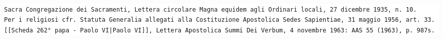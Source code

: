 	Sacra Congregazione dei Sacramenti, Lettera circolare Magna equidem agli Ordinari locali, 27 dicembre 1935, n. 10.
	Per i religiosi cfr. Statuta Generalia allegati alla Costituzione Apostolica Sedes Sapientiae, 31 maggio 1956, art. 33.
	[[Scheda 262° papa - Paolo VI|Paolo VI]], Lettera Apostolica Summi Dei Verbum, 4 novembre 1963: AAS 55 (1963), p. 987s.

[^cevii-dec-opt-ftn11]: Cfr. [[Scheda 259° papa - Pio XI|Pio XI]], Enciclica Ad Catholici Sacerdotii, 20 dicembre 1935: AAS 28 (1936), p. 41.

[^cevii-dec-opt-ftn12]: Si stabilisce che nel determinare gli Statuti dei Seminari regionali o nazionali abbiano voce tutti i Vescovi interessati, derogando alla prescrizione del can 1357, par. 4, CIC [corretto nel nuovo Codice, can. 237, § 2].

[^cevii-dec-opt-ftn13]: Cfr. [[Scheda 260° papa - Pio XII|Pio XII]], Esortazione Apostolica Menti Nostrae, 23 settembre 1950: AAS 42 (1950), p. 674;
	Sacra Congregazione dei Seminari e delle Università degli Studi, La formazione spirituale del candidato al sacerdozio, Città del Vaticano 1965.

[^cevii-dec-opt-ftn14]: Cfr. San Pio X, Esortazione al Clero Haerent animo, 4 agosto 1908: S. Pii X Acta IV, pp. 242-244 [Collantes 7.312-13];
	[[Scheda 260° papa - Pio XII|Pio XII]], Esortazione Apostolica Menti Nostrae, 23 settembre 1950: AAS 42 (1950), pp. 659-661 [in parte Collantes 7.321ss);
	[[Scheda 261° papa - Giovanni XXIII|Giovanni XXIII]], Enciclica Sacerdotii Nostri Primordia, 1° ag. 1959: AAS 51 (1959), p. 550s.

[^cevii-dec-opt-ftn15]: Cfr. [[Scheda 260° papa - Pio XII|Pio XII]], Enciclica Mediator Dei, 20 novembre 1947: AAS 39 (1947), pp. 547ss [in parte Dz 3847-48] e 572s;
	[[Scheda 261° papa - Giovanni XXIII|Giovanni XXIII]], Esortazione Apostolica Sacrae Laudis, 6 gennaio 1962: AAS 54 (1962), p. 69;
	[[Documenti vari/Documenti del Concilio Ecumenico Vaticano II/Concilio Ecumenico Vaticano II|Concilio Ecumenico Vaticano II]], Costituzione sulla Sacra Liturgia *[[Documenti vari/Documenti del Concilio Ecumenico Vaticano II/cevii-cos-sac#<span class="art" id="cos-sac_art16" name="cos-sac_art16">16</span>.|Sacrosanctum Concilium, nn. 16]]* e *[[Documenti vari/Documenti del Concilio Ecumenico Vaticano II/cevii-cos-sac#<span class="art" id="cos-sac_art17" name="cos-sac_art17">17</span>.|17]]* (04 dicembre 1963) : AAS 56 (1964), p. 104s [pag. 29];
	Sacra Congregazione dei Riti, Instructio ad exsecutionem Constitutionis de Sacra Liturgia recte ordinandam, 26 settembre 1964, nn. 14-17: AAS 56 (1964), p. 880s.

[^cevii-dec-opt-ftn16]: Cfr. [[Scheda 261° papa - Giovanni XXIII|Giovanni XXIII]], Enciclica Sacerdotii Nostri Primordia: AAS 51 (1959), p. 559s.

[^cevii-dec-opt-ftn17]: Cfr. [[Documenti vari/Documenti del Concilio Ecumenico Vaticano II/Concilio Ecumenico Vaticano II|Concilio Ecumenico Vaticano II]], Costituzione Dogmatica sulla Chiesa, *[[Documenti vari/Documenti del Concilio Ecumenico Vaticano II/cevii-cos-lug#<span class="art" id="cos-lug_art28" name="cos-lug_art28">28</span>.|Lumen Gentium, n. 28]]* : AAS 57 (1965), p. 35s. [pag. 185ss].

[^cevii-dec-opt-ftn18]: Sant’Agostino, In Ioannem tract. 32,8: PL 35, 1646.

[^cevii-dec-opt-ftn19]: Cfr. [[Scheda 260° papa - Pio XII|Pio XII]], Esortazione Apostolica Menti Nostrae: AAS 42 (1950), pp. 662s [Collantes 7.323], 685, 690;
	[[Scheda 261° papa - Giovanni XXIII|Giovanni XXIII]], Lettera Enciclica Sacerdotii Nostri Primordia: AAS 51 (1959), pp. 551-553, 556s;
	[[Scheda 262° papa - Paolo VI|Paolo VI]], Enciclica Ecclesiam suam, 6 agosto 1964: AAS 56 (1964), p. 634s;
	[[Documenti vari/Documenti del Concilio Ecumenico Vaticano II/Concilio Ecumenico Vaticano II|Concilio Ecumenico Vaticano II]], Costituzione Dogmatica sulla Chiesa, *[[Documenti vari/Documenti del Concilio Ecumenico Vaticano II/cevii-cos-lug|Lumen Gentium]]*, specialmente *[[Documenti vari/Documenti del Concilio Ecumenico Vaticano II/cevii-cos-lug#<span class="art" id="cos-lug_art8" name="cos-lug_art8">8</span>.|n. 8]]* : AAS 57 (1965), p. 12 [pag. 129ss].

[^cevii-dec-opt-ftn20]: Cfr. [[Scheda 260° papa - Pio XII|Pio XII]], Enciclica Sacra Virginitas, 25 marzo 1954: AAS 46 (1954), pp. 165ss [in parte Dz 3911-12].

[^cevii-dec-opt-ftn21]: Cfr. San Cipriano, De habitu virginum, 22: PL 4, 475; Sant’Ambrogio, De virginibus, I, 8, 52: PL 16, 202s.

[^cevii-dec-opt-ftn22]: Cfr. [[Scheda 260° papa - Pio XII|Pio XII]], Esortazione Apostolica Menti Nostrae: AAS 42 (1950), p. 663 [Collantes 7.324].

[^cevii-dec-opt-ftn23]: Cfr. [[Scheda 260° papa - Pio XII|Pio XII]], Enciclica Sacra Virginitas, l.c. [nota 20], pp. 170-174.

[^cevii-dec-opt-ftn24]: Cfr. [[Scheda 260° papa - Pio XII|Pio XII]], Esortazione Apostolica Menti Nostrae, l.c. [nota 22], pp. 664 e 690s.

[^cevii-dec-opt-ftn25]: Cfr. [[Scheda 262° papa - Paolo VI|Paolo VI]], Lettera Apostolica Summi Dei Verbum, 4 novembre 1963: AAS 55 (1963), p. 991.

[^cevii-dec-opt-ftn26]: Cfr. [[Scheda 260° papa - Pio XII|Pio XII]], Esortazione Apostolica Menti Nostrae, l.c. [nota 22], p. 686.

[^cevii-dec-opt-ftn27]: Cfr. [[Scheda 262° papa - Paolo VI|Paolo VI]], Lettera Apostolica Summi Dei Verbum, l.c. [nota 25], p. 993.

[^cevii-dec-opt-ftn28]: Cfr. [[Documenti vari/Documenti del Concilio Ecumenico Vaticano II/Concilio Ecumenico Vaticano II|Concilio Ecumenico Vaticano II]], Costituzione Dogmatica sulla Chiesa, *[[Documenti vari/Documenti del Concilio Ecumenico Vaticano II/cevii-cos-lug#<span class="art" id="cos-lug_art7" name="cos-lug_art7">7</span>.|Lumen Gentium, nn. 7]]* e *[[Documenti vari/Documenti del Concilio Ecumenico Vaticano II/cevii-cos-lug#<span class="art" id="cos-lug_art28" name="cos-lug_art28">28</span>.|28]]* : AAS 57 (1965), pp. 9-11, 33 [pag. 125ss e 185ss].

[^cevii-dec-opt-ftn29]: Cfr. [[Scheda 260° papa - Pio XII|Pio XII]], Enciclica Humani generis, 12 agosto 1950: AAS 42 (1950), pp. 571-575 [in parte Dz 3892-94; Collantes 1.091 e 1.099-1.101].

[^cevii-dec-opt-ftn30]: Cfr. [[Scheda 262° papa - Paolo VI|Paolo VI]], Enciclica Ecclesiam suam, 6 agosto 1964: AAS 56 (1964), p. 637ss.


[^cevii-dec-opt-ftn1]: Che il progresso di tutto il popolo di Dio dipenda, per volontà di Cristo, massimamente dal ministero dei sacerdoti risulta dalle parole con le quali il Signore ha costituito gli Apostoli e i loro successori e collaboratori messaggeri del Vangelo, guide del nuovo popolo eletto e dispensatori dei misteri di Dio; lo stesso è confermato dalle parole dei Padri e dei Santi e da reiterati documenti dei Sommi Pontefici.
[^cevii-dec-opt-ftn2]: Tutta la formazione spirituale, cioè l’ordinamento del Seminario, la formazione spirituale, il programma degli studi, la vita comune e la disciplina degli alunni, le esercitazioni pastorali, devono essere adattati alle situazioni dei diversi luoghi. Questo adattamento, per quanto riguarda i principi essenziali, dev’essere fatto secondo le norme comuni, per il clero secolare dalle Conferenze Episcopali e secondo la convenienza dai Superiori competenti per il clero regolare (cfr. Sacra Congregazione dei Religiosi, Costituzione Apostolica Sedes Sapientiae e relativi Statuta Generalia annessi, art. 19, seconda edizione, Romae 1957, pp. 38s.).
[^cevii-dec-opt-ftn3]: Tra le principali preoccupazioni dalle quali è afflitta oggi la Chiesa, predomina quasi ovunque quella dello scarso numero di vocazioni.
[^cevii-dec-opt-ftn4]: [[Scheda 260° papa - Pio XII|Pio XII]], Costituzione Apostolica Sedes Sapientiae, 31 maggio 1956: AAS 48 (1956), p. 357.
[^cevii-dec-opt-ftn5]: Cfr. soprattutto: [[Scheda 260° papa - Pio XII|Pio XII]], Motu proprio Cum nobis “sull’istituzione della Pontificia Opera delle Vocazioni Sacerdotali presso la Congregazione dei Seminari e delle Università degli Studi”, 4 novembre 1941: AAS 33 (1941), p. 479; con annessi gli Statuti promulgati da detta Sacra Congregazione l’8 settembre 1943.
[^cevii-dec-opt-ftn6]: Cfr. [[Scheda 260° papa - Pio XII|Pio XII]], Esortazione Apostolica Menti Nostrae, 23 set. 1950: AAS 42 (1950), p. 685.
[^cevii-dec-opt-ftn7]: Cfr. [[Documenti vari/Documenti del Concilio Ecumenico Vaticano II/Concilio Ecumenico Vaticano II|Concilio Ecumenico Vaticano II]], Costituzione Dogmatica sulla Chiesa, *[[Documenti vari/Documenti del Concilio Ecumenico Vaticano II/cevii-cos-lug#<span class="art" id="cos-lug_art28" name="cos-lug_art28">28</span>.|Lumen Gentium, n. 28]]* : AAS 57 (1965), p. 34 [pag. 185ss].
[^cevii-dec-opt-ftn8]: Cfr. [[Scheda 259° papa - Pio XI|Pio XI]], Enciclica Ad Catholici Sacerdotii, 20 dicembre 1935: AAS 28 (1936), p. 37: “Sia particolarmente diligente la scelta dei rettori e degli insegnanti... A questi sacri collegi aggregate sacerdoti ornati della massima virtù; né vi sia ingrato sottrarli ad altri incarichi apparentemente più rilevanti, ma che in realtà non sono paragonabili con quest’opera capitale e insostituibile”. Questo principio di scegliere i migliori è stato nuovamente inculcato da [[Scheda 260° papa - Pio XII|Pio XII]] nella Lettera Apostolica diretta agli Ordinari del Brasile il 23 aprile 1947: Discorsi e Radiomessaggi IX, pp. 579-580.
[^cevii-dec-opt-ftn9]: Sul dovere comune di prestare aiuto ai Seminari cfr. [[Scheda 262° papa - Paolo VI|Paolo VI]], Lettera Apostolica Summi Dei Verbum, 4 novembre 1963: AAS 55 (1963), p. 984.
[^cevii-dec-opt-ftn10]: Cfr. [[Scheda 260° papa - Pio XII|Pio XII]], Esortazione Apostolica Menti Nostrae, 23 settembre 1951: AAS 42 (1950), p. 684;
[^cevii-dec-opt-ftn31]: Cfr. [[Scheda 260° papa - Pio XII|Pio XII]], Enciclica Humani generis, 12 agosto 1950: AAS 42 (1950), pp. 567-569 [Dz 3884-87; in parte Collantes 7.201-04];
[^cevii-dec-opt-ftn32]: Cfr. San Bonaventura, Itinerarium mentis in Deum, Prol., n. 4: “(Nessuno) creda che gli basti la lettura senza la comprensione, la speculazione senza la devozione, l’indagine senza l’ammirazione, la visione senza l’esultanza, l’industriosità senza la pietà, la scienza senza la carità, l’intelligenza senza l’umiltà, lo studio senza la grazia divina, la riflessione senza la sapienza divinamente ispirata” (San Bonaventura, Opera Omnia, V, Quaracchi 1891, p. 296).
[^cevii-dec-opt-ftn33]: Cfr. [[Scheda 260° papa - Pio XII|Pio XII]], Enciclica Providentissimus Deus, 18 nov 1893: ASS 26 (1893-94), p. 283.
[^cevii-dec-opt-ftn34]: Cfr. Pontificia Commissione Biblica, Instructio de Sacra Scriptura recte docenda, 13 maggio 1950, AAS 42 (1950), p. 502.
[^cevii-dec-opt-ftn35]: Cfr. [[Scheda 260° papa - Pio XII|Pio XII]], Enciclica Humani generis, 12 agosto 1950: AAS 42 (1950), p. 568s: “... con lo studio delle fonti sacre le discipline sacre ringiovaniscono continuamente, mentre al contrario, come sappiamo per esperienza, la speculazione che trascura l’esame determinante del sacro deposito diventa sterile” [Dz 3886; Collantes 7.203].
[^cevii-dec-opt-ftn36]: Cfr. [[Scheda 260° papa - Pio XII|Pio XII]], Discorso agli Alunni dei Seminari, 24 giugno 1939: AAS 31 (1939), p. 247: “L’impegno... nel cercare e diffondere la verità non è soppresso dalla raccomandazione per la dottrina di S. Tommaso, ma piuttosto viene incoraggiato e diretto con sicurezza”;
[^cevii-dec-opt-ftn37]: Cfr. [[Documenti vari/Documenti del Concilio Ecumenico Vaticano II/Concilio Ecumenico Vaticano II|Concilio Ecumenico Vaticano II]], Costituzione sulla Sacra Liturgia *[[Documenti vari/Documenti del Concilio Ecumenico Vaticano II/cevii-cos-sac#<span class="art" id="cos-sac_art7" name="cos-sac_art7">7</span>.|Sacrosanctum Concilium, nn. 7]]* e *[[Documenti vari/Documenti del Concilio Ecumenico Vaticano II/cevii-cos-sac#<span class="art" id="cos-sac_art16" name="cos-sac_art16">16</span>.|16]]* (04 dicembre 1963) : AAS 56 (1964), pp. 100s e 104s [pag. 21 e 29].
[^cevii-dec-opt-ftn38]: Cfr. [[Scheda 262° papa - Paolo VI|Paolo VI]], Enciclica Ecclesiam suam, 6 agosto 1964: AAS 56 (1964), p. 640s.
[^cevii-dec-opt-ftn39]: Cfr. [[Documenti vari/Documenti del Concilio Ecumenico Vaticano II/Concilio Ecumenico Vaticano II|Concilio Ecumenico Vaticano II]], Costituzione sulla Sacra Liturgia *[[Documenti vari/Documenti del Concilio Ecumenico Vaticano II/cevii-cos-sac#<span class="art" id="cos-sac_art10" name="cos-sac_art10">10</span>.|Sacrosanctum Concilium, nn. 10]]*, *[[Documenti vari/Documenti del Concilio Ecumenico Vaticano II/cevii-cos-sac#<span class="art" id="cos-sac_art14" name="cos-sac_art14">14</span>.|14]]*, *[[Documenti vari/Documenti del Concilio Ecumenico Vaticano II/cevii-cos-sac#<span class="art" id="cos-sac_art15" name="cos-sac_art15">15</span>.|15]]*, *[[Documenti vari/Documenti del Concilio Ecumenico Vaticano II/cevii-cos-sac#<span class="art" id="cos-sac_art16" name="cos-sac_art16">16</span>.|16]]* (04 dicembre 1963) : AAS 56 (1964) [pag. 23ss, 27ss];
[^cevii-dec-opt-ftn40]: ATTENZIONE!!! Nota mancante. Mandata segnalazione al Vaticano.
[^cevii-dec-opt-ftn41]: Cfr. [[Documenti vari/Documenti del Concilio Ecumenico Vaticano II/Concilio Ecumenico Vaticano II|Concilio Ecumenico Vaticano II]], Decreto sull’Ecumenismo *[[Documenti vari/Documenti del Concilio Ecumenico Vaticano II/cevii-dec-unr#<span class="art" id="dec-unr_art1" name="dec-unr_art1">1</span>.|Unitatis Redintegratio, nn. 1]]*, *[[Documenti vari/Documenti del Concilio Ecumenico Vaticano II/cevii-dec-unr#<span class="art" id="dec-unr_art9" name="dec-unr_art9">9</span>.|9]]*, *[[Documenti vari/Documenti del Concilio Ecumenico Vaticano II/cevii-dec-unr#<span class="art" id="dec-unr_art10" name="dec-unr_art10">10</span>.|10]]* (21 novembre 1964) : AAS 57 (1965), pp. 90 e 98s [pag. 305ss, 325].
[^cevii-dec-opt-ftn42]: Il modello perfetto del pastore può essere ricavato dai documenti dei Pontefici più recenti che trattano dettagliatamente della vita, delle qualità e della formazione dei Sacerdoti, soprattutto: San Pio X, Esortazione al Clero Haerent animo: S. Pii X Acta, IV, pp. 237ss [in parte Collantes 7.312-18];
[^cevii-dec-opt-ftn43]: Sull’importanza dello stato che viene costituito con la professione dei consigli evangelici cfr. [[Documenti vari/Documenti del Concilio Ecumenico Vaticano II/Concilio Ecumenico Vaticano II|Concilio Ecumenico Vaticano II]], Costituzione Dogmatica sulla Chiesa *[[Documenti vari/Documenti del Concilio Ecumenico Vaticano II/cevii-cos-lug#CAPITOLO VI.<br>I RELIGIOSI|Lumen Gentium, cap. VI]]* : AAS 57 (1965), pp. 49-53 [pag. 225ss];
[^cevii-dec-opt-ftn44]: Cfr. [[Scheda 262° papa - Paolo VI|Paolo VI]], Enciclica Ecclesiam suam, 6 agosto 1964: AAS 56 (1964), passim, particolarmente pp. 635s e 640ss.
[^cevii-dec-opt-ftn45]: Cfr. specialmente [[Scheda 261° papa - Giovanni XXIII|Giovanni XXIII]], Enciclica Mater et Magistra, 15 maggio 1961: AAS 53 (1961), pp. 401ss [in parte Dz 3935-53].
[^cevii-dec-opt-ftn46]: Cfr. principalmente [[Documenti vari/Documenti del Concilio Ecumenico Vaticano II/Concilio Ecumenico Vaticano II|Concilio Ecumenico Vaticano II]], Costituzione Dogmatica sulla Chiesa *[[Documenti vari/Documenti del Concilio Ecumenico Vaticano II/cevii-cos-lug#<span class="art" id="cos-lug_art33" name="cos-lug_art33">33</span>.|Lumen Gentium, n. 33]]* : AAS 57 (1965), p. 39 [pag. 197ss].
[^cevii-dec-opt-ftn47]: Cfr. [[Documenti vari/Documenti del Concilio Ecumenico Vaticano II/Concilio Ecumenico Vaticano II|Concilio Ecumenico Vaticano II]], Costituzione Dogmatica sulla Chiesa *[[Documenti vari/Documenti del Concilio Ecumenico Vaticano II/cevii-cos-lug#<span class="art" id="cos-lug_art17" name="cos-lug_art17">17</span>.|Lumen Gentium, n. 17]]* : AAS 57 (1965), p. 20s [pag. 153ss].
[^cevii-dec-opt-ftn48]: Molti documenti Pontifici mettono in guardia contro il pericolo di trascurare nell’azione pastorale il fine soprannaturale e di sottovalutare, almeno nella pratica, i sussidi soprannaturali; cfr. soprattutto i documenti raccomandati nella nota 41.